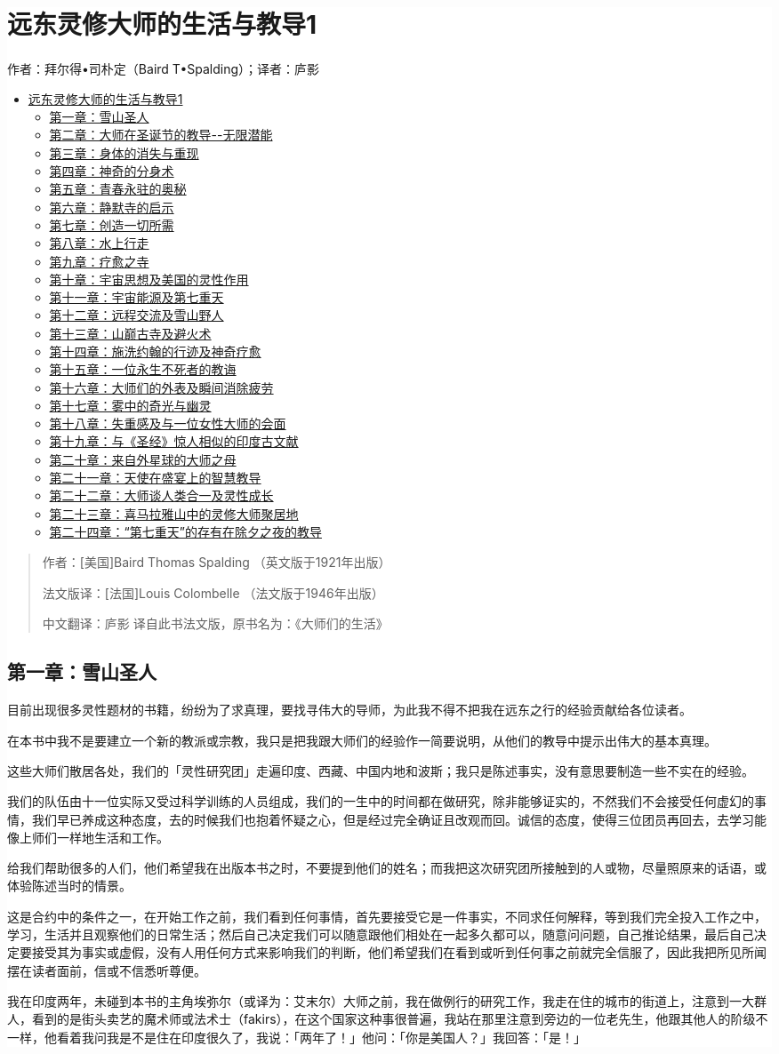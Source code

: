 # 远东灵修大师的生活与教导1

作者：拜尔得•司朴定（Baird T•Spalding）；译者：庐影

- [远东灵修大师的生活与教导1](#远东灵修大师的生活与教导1)
  - [第一章：雪山圣人](#第一章雪山圣人)
  - [第二章：大师在圣诞节的教导--无限潜能](#第二章大师在圣诞节的教导--无限潜能)
  - [第三章：身体的消失与重现](#第三章身体的消失与重现)
  - [第四章：神奇的分身术](#第四章神奇的分身术)
  - [第五章：青春永驻的奥秘](#第五章青春永驻的奥秘)
  - [第六章：静默寺的启示](#第六章静默寺的启示)
  - [第七章：创造一切所需](#第七章创造一切所需)
  - [第八章：水上行走](#第八章水上行走)
  - [第九章：疗愈之寺](#第九章疗愈之寺)
  - [第十章：宇宙思想及美国的灵性作用](#第十章宇宙思想及美国的灵性作用)
  - [第十一章：宇宙能源及第七重天](#第十一章宇宙能源及第七重天)
  - [第十二章：远程交流及雪山野人](#第十二章远程交流及雪山野人)
  - [第十三章：山巅古寺及避火术](#第十三章山巅古寺及避火术)
  - [第十四章：施洗约翰的行迹及神奇疗愈](#第十四章施洗约翰的行迹及神奇疗愈)
  - [第十五章：一位永生不死者的教诲](#第十五章一位永生不死者的教诲)
  - [第十六章：大师们的外表及瞬间消除疲劳](#第十六章大师们的外表及瞬间消除疲劳)
  - [第十七章：雾中的奇光与幽灵](#第十七章雾中的奇光与幽灵)
  - [第十八章：失重感及与一位女性大师的会面](#第十八章失重感及与一位女性大师的会面)
  - [第十九章：与《圣经》惊人相似的印度古文献](#第十九章与圣经惊人相似的印度古文献)
  - [第二十章：来自外星球的大师之母](#第二十章来自外星球的大师之母)
  - [第二十一章：天使在盛宴上的智慧教导](#第二十一章天使在盛宴上的智慧教导)
  - [第二十二章：大师谈人类合一及灵性成长](#第二十二章大师谈人类合一及灵性成长)
  - [第二十三章：喜马拉雅山中的灵修大师聚居地](#第二十三章喜马拉雅山中的灵修大师聚居地)
  - [第二十四章：“第七重天”的存有在除夕之夜的教导](#第二十四章第七重天的存有在除夕之夜的教导)

> 作者：[美国]Baird Thomas Spalding （英文版于1921年出版）
>
> 法文版译：[法国]Louis Colombelle （法文版于1946年出版）
>
> 中文翻译：庐影 译自此书法文版，原书名为：《大师们的生活》

## 第一章：雪山圣人

目前出现很多灵性题材的书籍，纷纷为了求真理，要找寻伟大的导师，为此我不得不把我在远东之行的经验贡献给各位读者。

在本书中我不是要建立一个新的教派或宗教，我只是把我跟大师们的经验作一简要说明，从他们的教导中提示出伟大的基本真理。

这些大师们散居各处，我们的「灵性研究团」走遍印度、西藏、中国内地和波斯；我只是陈述事实，没有意思要制造一些不实在的经验。

我们的队伍由十一位实际又受过科学训练的人员组成，我们的一生中的时间都在做研究，除非能够证实的，不然我们不会接受任何虚幻的事情，我们早已养成这种态度，去的时候我们也抱着怀疑之心，但是经过完全确证且改观而回。诚信的态度，使得三位团员再回去，去学习能像上师们一样地生活和工作。

给我们帮助很多的人们，他们希望我在出版本书之时，不要提到他们的姓名；而我把这次研究团所接触到的人或物，尽量照原来的话语，或体验陈述当时的情景。

这是合约中的条件之一，在开始工作之前，我们看到任何事情，首先要接受它是一件事实，不同求任何解释，等到我们完全投入工作之中，学习，生活并且观察他们的日常生活；然后自己决定我们可以随意跟他们相处在一起多久都可以，随意问问题，自己推论结果，最后自己决定要接受其为事实或虚假，没有人用任何方式来影响我们的判断，他们希望我们在看到或听到任何事之前就完全信服了，因此我把所见所闻摆在读者面前，信或不信悉听尊便。

我在印度两年，未碰到本书的主角埃弥尔（或译为：艾末尔）大师之前，我在做例行的研究工作，我走在住的城市的街道上，注意到一大群人，看到的是街头卖艺的魔术师或法术士（fakirs），在这个国家这种事很普遍，我站在那里注意到旁边的一位老先生，他跟其他人的阶级不一样，他看着我问我是不是住在印度很久了，我说：「两年了！」他问：「你是美国人？」我回答：「是！」
